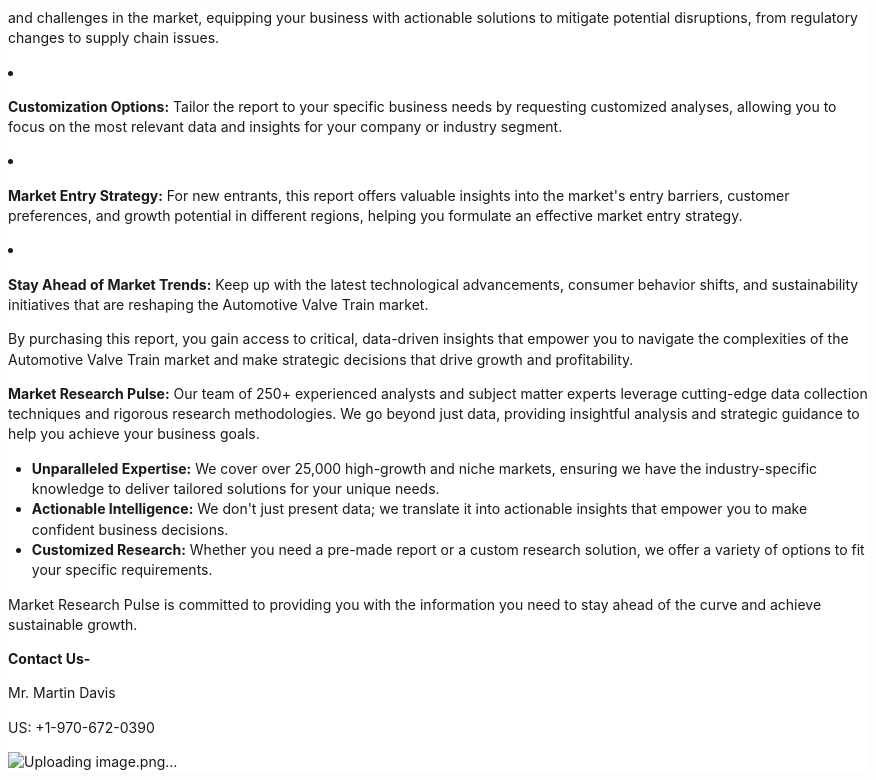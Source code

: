 and challenges in the market, equipping your business with actionable solutions to mitigate potential disruptions, from regulatory changes to supply chain issues.</p></li><li><p><strong>Customization Options:</strong> Tailor the report to your specific business needs by requesting customized analyses, allowing you to focus on the most relevant data and insights for your company or industry segment.</p></li><li><p><strong>Market Entry Strategy:</strong> For new entrants, this report offers valuable insights into the market's entry barriers, customer preferences, and growth potential in different regions, helping you formulate an effective market entry strategy.</p></li><li><p><strong>Stay Ahead of Market Trends:</strong> Keep up with the latest technological advancements, consumer behavior shifts, and sustainability initiatives that are reshaping the Automotive Valve Train market.</p></li></ol><p>By purchasing this report, you gain access to critical, data-driven insights that empower you to navigate the complexities of the Automotive Valve Train market and make strategic decisions that drive growth and profitability.</p><p><strong>Market Research Pulse:</strong>&nbsp;Our team of 250+ experienced analysts and subject matter experts leverage cutting-edge data collection techniques and rigorous research methodologies. We go beyond just data, providing insightful analysis and strategic guidance to help you achieve your business goals.</p><ul><li><strong>Unparalleled Expertise:</strong>&nbsp;We cover over 25,000 high-growth and niche markets, ensuring we have the industry-specific knowledge to deliver tailored solutions for your unique needs.</li><li><strong>Actionable Intelligence:</strong>&nbsp;We don't just present data; we translate it into actionable insights that empower you to make confident business decisions.</li><li><strong>Customized Research:</strong>&nbsp;Whether you need a pre-made report or a custom research solution, we offer a variety of options to fit your specific requirements.</li></ul><p>Market Research Pulse is committed to providing you with the information you need to stay ahead of the curve and achieve sustainable growth.</p><p><strong>Contact Us-</strong></p><p>Mr. Martin Davis</p><p>US: +1-970-672-0390</p>
![Uploading image.png…]()
